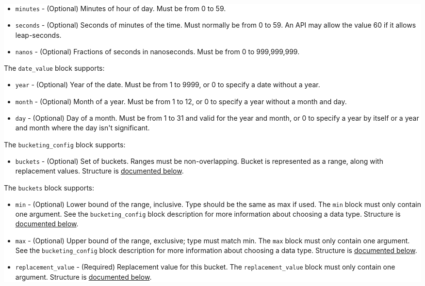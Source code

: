 * `minutes` -
  (Optional)
  Minutes of hour of day. Must be from 0 to 59.

* `seconds` -
  (Optional)
  Seconds of minutes of the time. Must normally be from 0 to 59. An API may allow the value 60 if it allows leap-seconds.

* `nanos` -
  (Optional)
  Fractions of seconds in nanoseconds. Must be from 0 to 999,999,999.

<a name="nested_date_value"></a>The `date_value` block supports:

* `year` -
  (Optional)
  Year of the date. Must be from 1 to 9999, or 0 to specify a date without a year.

* `month` -
  (Optional)
  Month of a year. Must be from 1 to 12, or 0 to specify a year without a month and day.

* `day` -
  (Optional)
  Day of a month. Must be from 1 to 31 and valid for the year and month, or 0 to specify a year by itself or a year and month where the day isn't significant.

<a name="nested_bucketing_config"></a>The `bucketing_config` block supports:

* `buckets` -
  (Optional)
  Set of buckets. Ranges must be non-overlapping.
  Bucket is represented as a range, along with replacement values.
  Structure is [documented below](#nested_buckets).


<a name="nested_buckets"></a>The `buckets` block supports:

* `min` -
  (Optional)
  Lower bound of the range, inclusive. Type should be the same as max if used.
  The `min` block must only contain one argument. See the `bucketing_config` block description for more information about choosing a data type.
  Structure is [documented below](#nested_min).

* `max` -
  (Optional)
  Upper bound of the range, exclusive; type must match min.
  The `max` block must only contain one argument. See the `bucketing_config` block description for more information about choosing a data type.
  Structure is [documented below](#nested_max).

* `replacement_value` -
  (Required)
  Replacement value for this bucket.
  The `replacement_value` block must only contain one argument.
  Structure is [documented below](#nested_replacement_value).
